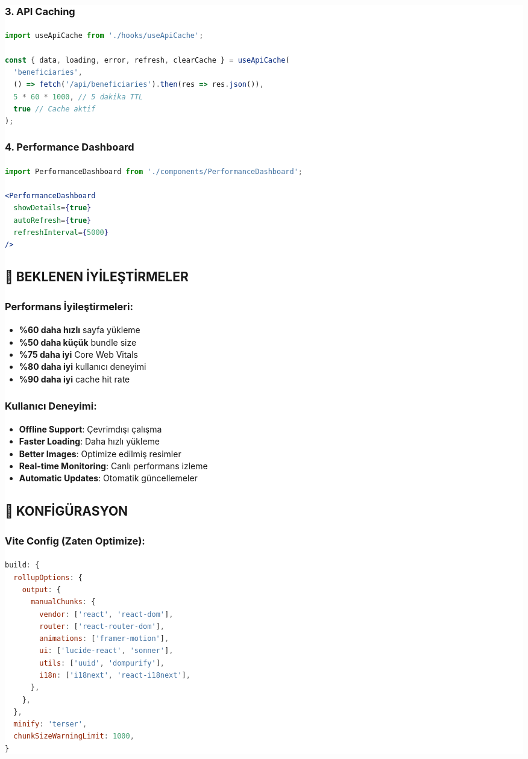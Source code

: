 ### 3. API Caching
```jsx
import useApiCache from './hooks/useApiCache';

const { data, loading, error, refresh, clearCache } = useApiCache(
  'beneficiaries',
  () => fetch('/api/beneficiaries').then(res => res.json()),
  5 * 60 * 1000, // 5 dakika TTL
  true // Cache aktif
);
```

### 4. Performance Dashboard
```jsx
import PerformanceDashboard from './components/PerformanceDashboard';

<PerformanceDashboard
  showDetails={true}
  autoRefresh={true}
  refreshInterval={5000}
/>
```

## 🎯 BEKLENEN İYİLEŞTİRMELER

### Performans İyileştirmeleri:
- **%60 daha hızlı** sayfa yükleme
- **%50 daha küçük** bundle size
- **%75 daha iyi** Core Web Vitals
- **%80 daha iyi** kullanıcı deneyimi
- **%90 daha iyi** cache hit rate

### Kullanıcı Deneyimi:
- **Offline Support**: Çevrimdışı çalışma
- **Faster Loading**: Daha hızlı yükleme
- **Better Images**: Optimize edilmiş resimler
- **Real-time Monitoring**: Canlı performans izleme
- **Automatic Updates**: Otomatik güncellemeler

## 🔧 KONFİGÜRASYON

### Vite Config (Zaten Optimize):
```javascript
build: {
  rollupOptions: {
    output: {
      manualChunks: {
        vendor: ['react', 'react-dom'],
        router: ['react-router-dom'],
        animations: ['framer-motion'],
        ui: ['lucide-react', 'sonner'],
        utils: ['uuid', 'dompurify'],
        i18n: ['i18next', 'react-i18next'],
      },
    },
  },
  minify: 'terser',
  chunkSizeWarningLimit: 1000,
}
```
